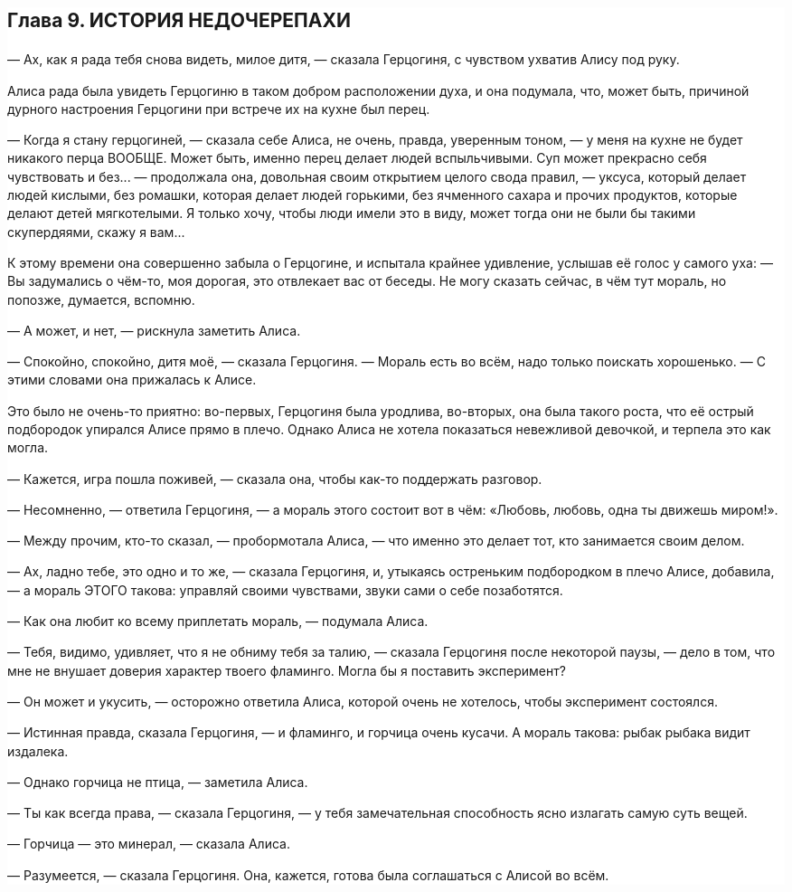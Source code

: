 ## Глава 9. ИСТОРИЯ НЕДОЧЕРЕПАХИ

— Ах, как я рада тебя снова видеть, милое дитя, — сказала Герцогиня, с чувством ухватив Алису под руку.

Алиса рада была увидеть Герцогиню в таком добром расположении духа, и она подумала, что, может быть, причиной дурного настроения Герцогини при встрече их на кухне был перец.

— Когда я стану герцогиней, — сказала себе Алиса, не очень, правда, уверенным тоном, — у меня на кухне не будет никакого перца ВООБЩЕ. Может быть, именно перец делает людей вспыльчивыми. Суп может прекрасно себя чувствовать и без... — продолжала она, довольная своим открытием целого свода правил, — уксуса, который делает людей кислыми, без ромашки, которая делает людей горькими, без ячменного сахара и прочих продуктов, которые делают детей мягкотелыми. Я только хочу, чтобы люди имели это в виду, может тогда они не были бы такими скупердяями, скажу я вам...

К этому времени она совершенно забыла о Герцогине, и испытала крайнее удивление, услышав её голос у самого уха: — Вы задумались о чём-то, моя дорогая, это отвлекает вас от беседы. Не могу сказать сейчас, в чём тут мораль, но попозже, думается, вспомню.

— А может, и нет, — рискнула заметить Алиса.

— Спокойно, спокойно, дитя моё, — сказала Герцогиня. — Мораль есть во всём, надо только поискать хорошенько. — С этими словами она прижалась к Алисе.

Это было не очень-то приятно: во-первых, Герцогиня была уродлива, во-вторых, она была такого роста, что её острый подбородок упирался Алисе прямо в плечо. Однако Алиса не хотела показаться невежливой девочкой, и терпела это как могла.

— Кажется, игра пошла поживей, — сказала она, чтобы как-то поддержать разговор.

— Несомненно, — ответила Герцогиня, — а мораль этого состоит вот в чём: «Любовь, любовь, одна ты движешь миром!».

— Между прочим, кто-то сказал, — пробормотала Алиса, — что именно это делает тот, кто занимается своим делом.

— Ах, ладно тебе, это одно и то же, — сказала Герцогиня, и, утыкаясь остреньким подбородком в плечо Алисе, добавила, — а мораль ЭТОГО такова: управляй своими чувствами, звуки сами о себе позаботятся.

— Как она любит ко всему приплетать мораль, — подумала Алиса.

— Тебя, видимо, удивляет, что я не обниму тебя за талию, — сказала Герцогиня после некоторой паузы, — дело в том, что мне не внушает доверия характер твоего фламинго. Могла бы я поставить эксперимент?

— Он может и укусить, — осторожно ответила Алиса, которой очень не хотелось, чтобы эксперимент состоялся.

— Истинная правда, сказала Герцогиня, — и фламинго, и горчица очень кусачи. А мораль такова: рыбак рыбака видит издалека.

— Однако горчица не птица, — заметила Алиса.

— Ты как всегда права, — сказала Герцогиня, — у тебя замечательная способность ясно излагать самую суть вещей.

— Горчица — это минерал, — сказала Алиса.

— Разумеется, — сказала Герцогиня. Она, кажется, готова была соглашаться с Алисой во всём.
